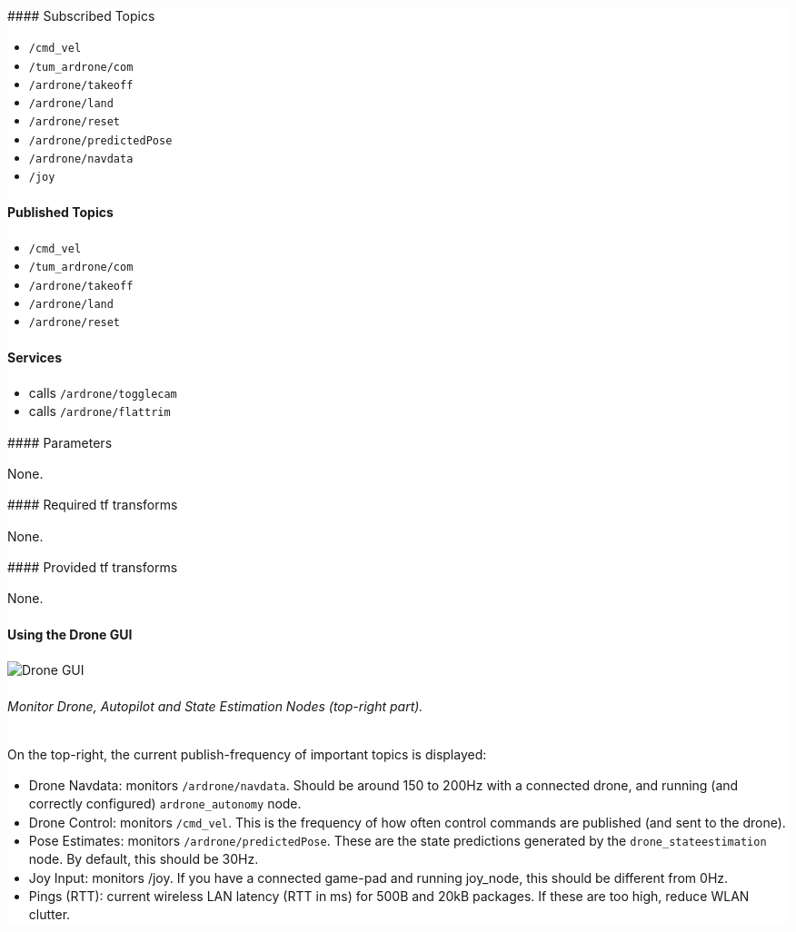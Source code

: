 
#### Subscribed Topics


- `/cmd_vel`
- `/tum_ardrone/com`
- `/ardrone/takeoff`
- `/ardrone/land`
- `/ardrone/reset`
- `/ardrone/predictedPose`
- `/ardrone/navdata`
- `/joy`


#### Published Topics

- `/cmd_vel`
- `/tum_ardrone/com`
- `/ardrone/takeoff`
- `/ardrone/land`
- `/ardrone/reset`


#### Services

- calls `/ardrone/togglecam`
- calls `/ardrone/flattrim`


#### Parameters


None.


#### Required tf transforms


None.


#### Provided tf transforms


None.


#### Using the Drone GUI

![Drone GUI](http://wiki.ros.org/tum_ardrone/drone_gui?action=AttachFile&do=get&target=ui.png)

###### Monitor Drone, Autopilot and State Estimation Nodes (top-right part).

On the top-right, the current publish-frequency of important topics is displayed:
- Drone Navdata: monitors `/ardrone/navdata`. Should be around 150 to 200Hz with
  a connected drone, and running (and correctly configured) `ardrone_autonomy`
  node.
- Drone Control: monitors `/cmd_vel`. This is the frequency of how often control
  commands are published (and sent to the drone).
- Pose Estimates: monitors `/ardrone/predictedPose`. These are the state
  predictions generated by the `drone_stateestimation` node. By default, this
  should be 30Hz.
- Joy Input: monitors /joy. If you have a connected game-pad and running
  joy_node, this should be different from 0Hz.
- Pings (RTT): current wireless LAN latency (RTT in ms) for 500B and 20kB
  packages. If these are too high, reduce WLAN clutter.
